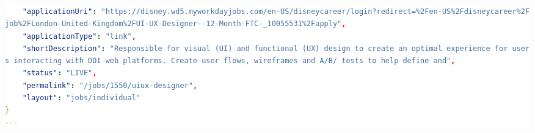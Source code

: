 ```yaml
	"applicationUri": "https://disney.wd5.myworkdayjobs.com/en-US/disneycareer/login?redirect=%2Fen-US%2Fdisneycareer%2Fjob%2FLondon-United-Kingdom%2FUI-UX-Designer--12-Month-FTC-_10055531%2Fapply",
	"applicationType": "link",
	"shortDescription": "Responsible for visual (UI) and functional (UX) design to create an optimal experience for users interacting with DDI web platforms. Create user flows, wireframes and A/B/ tests to help define and",
	"status": "LIVE",
	"permalink": "/jobs/1550/uiux-designer",
	"layout": "jobs/individual"
}
---
```
